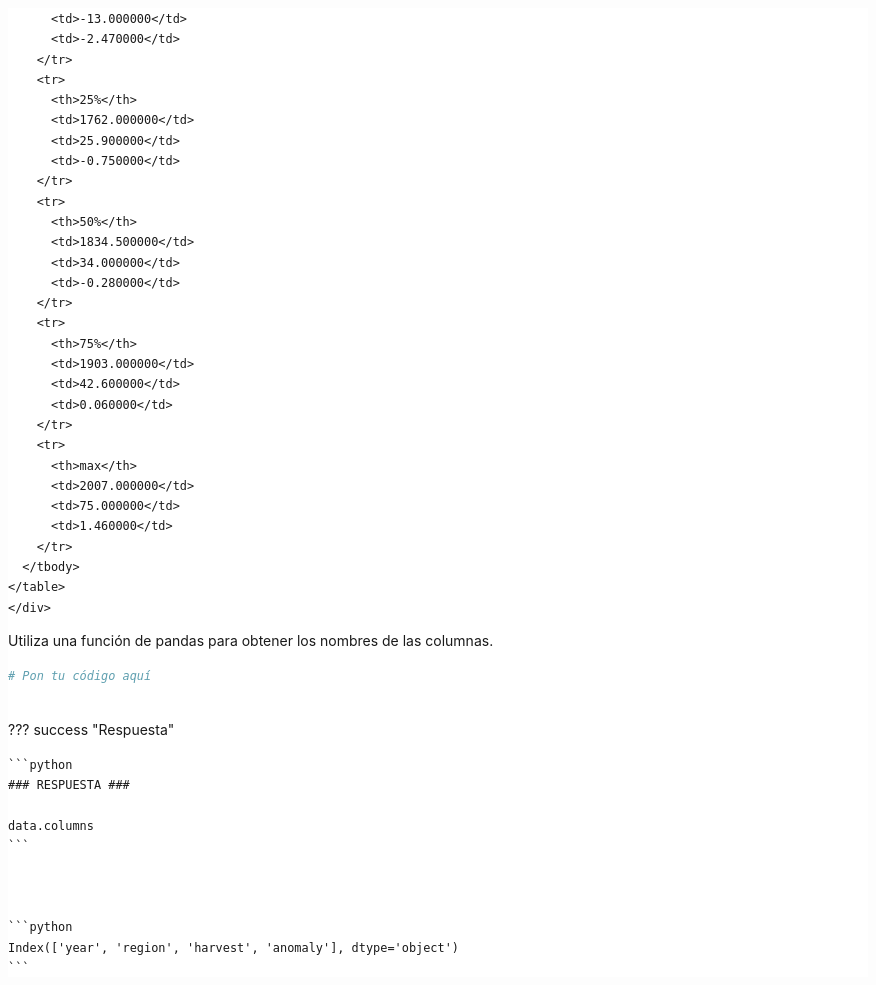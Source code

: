           <td>-13.000000</td>
          <td>-2.470000</td>
        </tr>
        <tr>
          <th>25%</th>
          <td>1762.000000</td>
          <td>25.900000</td>
          <td>-0.750000</td>
        </tr>
        <tr>
          <th>50%</th>
          <td>1834.500000</td>
          <td>34.000000</td>
          <td>-0.280000</td>
        </tr>
        <tr>
          <th>75%</th>
          <td>1903.000000</td>
          <td>42.600000</td>
          <td>0.060000</td>
        </tr>
        <tr>
          <th>max</th>
          <td>2007.000000</td>
          <td>75.000000</td>
          <td>1.460000</td>
        </tr>
      </tbody>
    </table>
    </div>



Utiliza una función de pandas para obtener los nombres de las columnas. 


```python
# Pon tu código aquí



```

??? success "Respuesta"

    ```python
    ### RESPUESTA ###

    data.columns
    ```



    ```python
    Index(['year', 'region', 'harvest', 'anomaly'], dtype='object')
    ```
